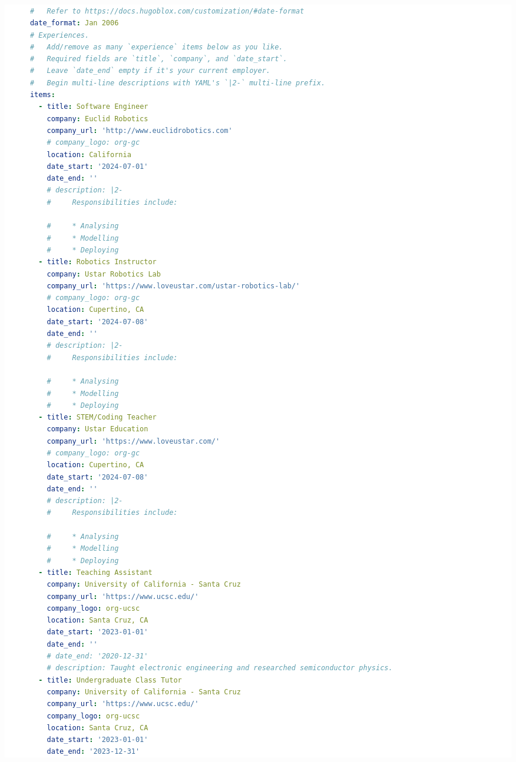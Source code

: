 ```yaml
      #   Refer to https://docs.hugoblox.com/customization/#date-format
      date_format: Jan 2006
      # Experiences.
      #   Add/remove as many `experience` items below as you like.
      #   Required fields are `title`, `company`, and `date_start`.
      #   Leave `date_end` empty if it's your current employer.
      #   Begin multi-line descriptions with YAML's `|2-` multi-line prefix.
      items:
        - title: Software Engineer
          company: Euclid Robotics
          company_url: 'http://www.euclidrobotics.com'
          # company_logo: org-gc
          location: California
          date_start: '2024-07-01'
          date_end: ''
          # description: |2-
          #     Responsibilities include:

          #     * Analysing
          #     * Modelling
          #     * Deploying
        - title: Robotics Instructor
          company: Ustar Robotics Lab
          company_url: 'https://www.loveustar.com/ustar-robotics-lab/'
          # company_logo: org-gc
          location: Cupertino, CA
          date_start: '2024-07-08'
          date_end: ''
          # description: |2-
          #     Responsibilities include:

          #     * Analysing
          #     * Modelling
          #     * Deploying
        - title: STEM/Coding Teacher
          company: Ustar Education
          company_url: 'https://www.loveustar.com/'
          # company_logo: org-gc
          location: Cupertino, CA
          date_start: '2024-07-08'
          date_end: ''
          # description: |2-
          #     Responsibilities include:

          #     * Analysing
          #     * Modelling
          #     * Deploying
        - title: Teaching Assistant
          company: University of California - Santa Cruz
          company_url: 'https://www.ucsc.edu/'
          company_logo: org-ucsc
          location: Santa Cruz, CA
          date_start: '2023-01-01'
          date_end: ''
          # date_end: '2020-12-31'
          # description: Taught electronic engineering and researched semiconductor physics.
        - title: Undergraduate Class Tutor
          company: University of California - Santa Cruz
          company_url: 'https://www.ucsc.edu/'
          company_logo: org-ucsc
          location: Santa Cruz, CA
          date_start: '2023-01-01'
          date_end: '2023-12-31'
```